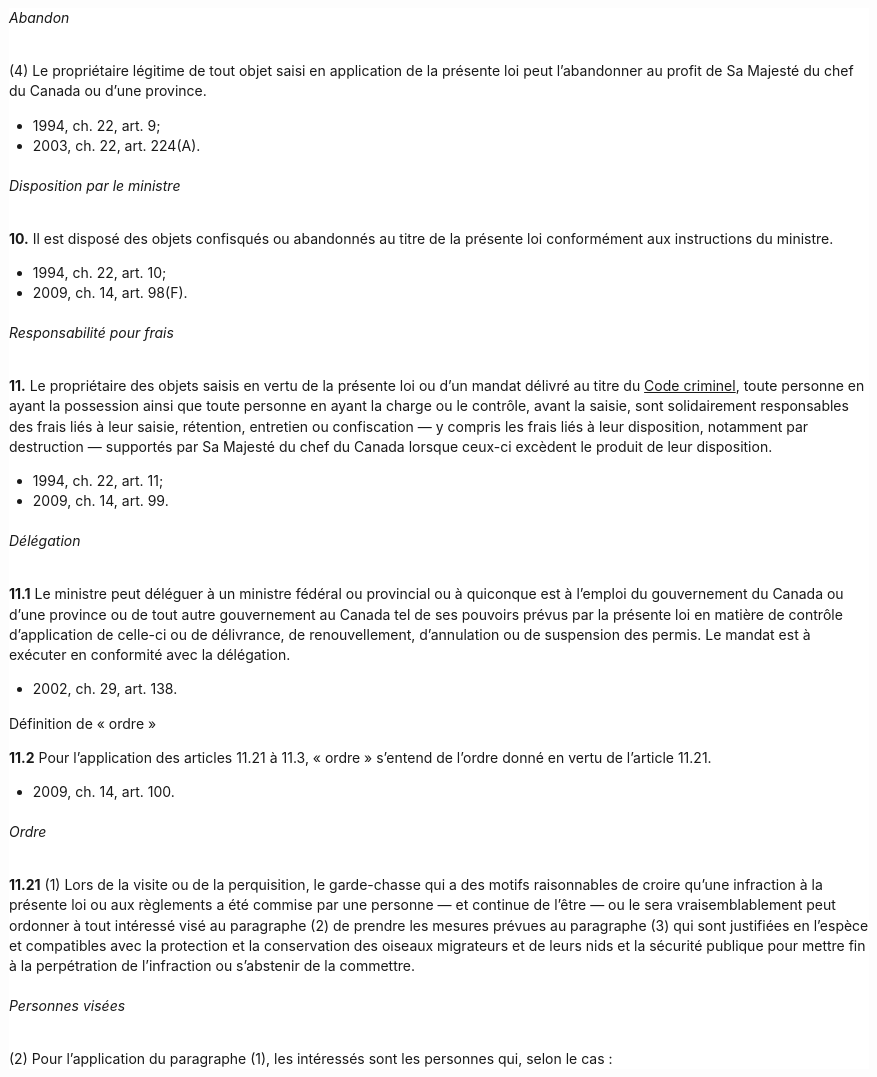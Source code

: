 ###### Abandon

(4) Le propriétaire légitime de tout objet saisi en application de la présente loi peut l’abandonner au profit de Sa Majesté du chef du Canada ou d’une province.

  * 1994, ch. 22, art. 9;
  * 2003, ch. 22, art. 224(A).

###### Disposition par le ministre

**10.** Il est disposé des objets confisqués ou abandonnés au titre de la présente loi conformément aux instructions du ministre.

  * 1994, ch. 22, art. 10;
  * 2009, ch. 14, art. 98(F).

###### Responsabilité pour frais

**11.** Le propriétaire des objets saisis en vertu de la présente loi ou d’un mandat délivré au titre du [Code criminel](/canada/fra/lois/C/C-46.md), toute personne en ayant la possession ainsi que toute personne en ayant la charge ou le contrôle, avant la saisie, sont solidairement responsables des frais liés à leur saisie, rétention, entretien ou confiscation — y compris les frais liés à leur disposition, notamment par destruction — supportés par Sa Majesté du chef du Canada lorsque ceux-ci excèdent le produit de leur disposition.

  * 1994, ch. 22, art. 11;
  * 2009, ch. 14, art. 99.

###### Délégation

**11.1** Le ministre peut déléguer à un ministre fédéral ou provincial ou à quiconque est à l’emploi du gouvernement du Canada ou d’une province ou de tout autre gouvernement au Canada tel de ses pouvoirs prévus par la présente loi en matière de contrôle d’application de celle-ci ou de délivrance, de renouvellement, d’annulation ou de suspension des permis. Le mandat est à exécuter en conformité avec la délégation.

  * 2002, ch. 29, art. 138.

Définition de « ordre »

**11.2** Pour l’application des articles 11.21 à 11.3, « ordre » s’entend de l’ordre donné en vertu de l’article 11.21.

  * 2009, ch. 14, art. 100.

###### Ordre

**11.21** (1) Lors de la visite ou de la perquisition, le garde-chasse qui a des motifs raisonnables de croire qu’une infraction à la présente loi ou aux règlements a été commise par une personne — et continue de l’être — ou le sera vraisemblablement peut ordonner à tout intéressé visé au paragraphe (2) de prendre les mesures prévues au paragraphe (3) qui sont justifiées en l’espèce et compatibles avec la protection et la conservation des oiseaux migrateurs et de leurs nids et la sécurité publique pour mettre fin à la perpétration de l’infraction ou s’abstenir de la commettre.

###### Personnes visées

(2) Pour l’application du paragraphe (1), les intéressés sont les personnes qui, selon le cas :
